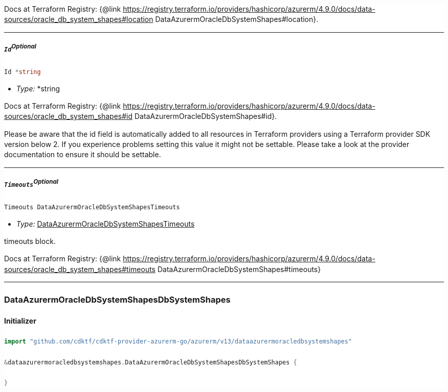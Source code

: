 Docs at Terraform Registry: {@link https://registry.terraform.io/providers/hashicorp/azurerm/4.9.0/docs/data-sources/oracle_db_system_shapes#location DataAzurermOracleDbSystemShapes#location}.

---

##### `Id`<sup>Optional</sup> <a name="Id" id="@cdktf/provider-azurerm.dataAzurermOracleDbSystemShapes.DataAzurermOracleDbSystemShapesConfig.property.id"></a>

```go
Id *string
```

- *Type:* *string

Docs at Terraform Registry: {@link https://registry.terraform.io/providers/hashicorp/azurerm/4.9.0/docs/data-sources/oracle_db_system_shapes#id DataAzurermOracleDbSystemShapes#id}.

Please be aware that the id field is automatically added to all resources in Terraform providers using a Terraform provider SDK version below 2.
If you experience problems setting this value it might not be settable. Please take a look at the provider documentation to ensure it should be settable.

---

##### `Timeouts`<sup>Optional</sup> <a name="Timeouts" id="@cdktf/provider-azurerm.dataAzurermOracleDbSystemShapes.DataAzurermOracleDbSystemShapesConfig.property.timeouts"></a>

```go
Timeouts DataAzurermOracleDbSystemShapesTimeouts
```

- *Type:* <a href="#@cdktf/provider-azurerm.dataAzurermOracleDbSystemShapes.DataAzurermOracleDbSystemShapesTimeouts">DataAzurermOracleDbSystemShapesTimeouts</a>

timeouts block.

Docs at Terraform Registry: {@link https://registry.terraform.io/providers/hashicorp/azurerm/4.9.0/docs/data-sources/oracle_db_system_shapes#timeouts DataAzurermOracleDbSystemShapes#timeouts}

---

### DataAzurermOracleDbSystemShapesDbSystemShapes <a name="DataAzurermOracleDbSystemShapesDbSystemShapes" id="@cdktf/provider-azurerm.dataAzurermOracleDbSystemShapes.DataAzurermOracleDbSystemShapesDbSystemShapes"></a>

#### Initializer <a name="Initializer" id="@cdktf/provider-azurerm.dataAzurermOracleDbSystemShapes.DataAzurermOracleDbSystemShapesDbSystemShapes.Initializer"></a>

```go
import "github.com/cdktf/cdktf-provider-azurerm-go/azurerm/v13/dataazurermoracledbsystemshapes"

&dataazurermoracledbsystemshapes.DataAzurermOracleDbSystemShapesDbSystemShapes {

}
```
